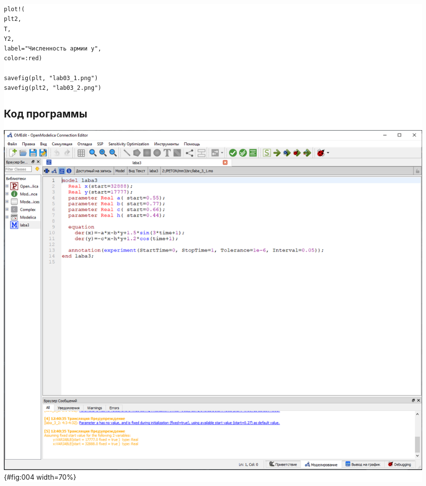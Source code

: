 	plot!(
	plt2,
	T,
	Y2,
	label="Численность армии y",
	color=:red)

	savefig(plt, "lab03_1.png")
	savefig(plt2, "lab03_2.png")

## Код программы

![Код программы для первого случая на OpenModelica](./image/laba03_3код.png){#fig:004 width=70%}
